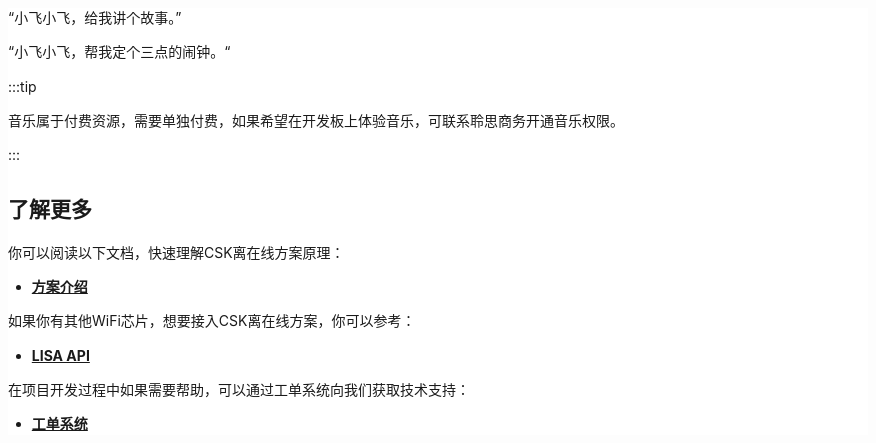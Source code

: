 “小飞小飞，给我讲个故事。”

“小飞小飞，帮我定个三点的闹钟。“

:::tip

音乐属于付费资源，需要单独付费，如果希望在开发板上体验音乐，可联系聆思商务开通音乐权限。

:::



## 了解更多

你可以阅读以下文档，快速理解CSK离在线方案原理：

- **[方案介绍](/CSK_online_guides/developer_guides)**

如果你有其他WiFi芯片，想要接入CSK离在线方案，你可以参考：

- **[LISA API](https://open.listenai.com/resource/open/doc_resource%2F%E9%87%8F%E4%BA%A7%E6%8C%87%E5%8D%97%2F%E6%A8%A1%E7%BB%84%E7%83%A7%E5%BD%95%2Fcastor-factory-tool-setup-v1.0.0.10.exe)**

在项目开发过程中如果需要帮助，可以通过工单系统向我们获取技术支持：

- **[工单系统](https://open.listenai.com/cloud_project)** 

